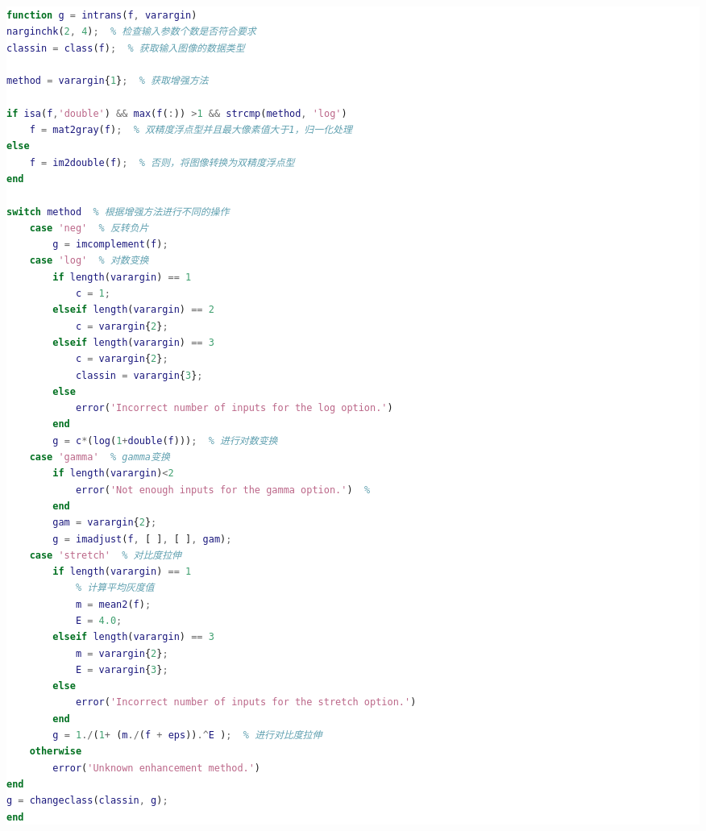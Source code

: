 ```matlab
function g = intrans(f, varargin)
narginchk(2, 4);  % 检查输入参数个数是否符合要求
classin = class(f);  % 获取输入图像的数据类型

method = varargin{1};  % 获取增强方法

if isa(f,'double') && max(f(:)) >1 && strcmp(method, 'log')
    f = mat2gray(f);  % 双精度浮点型并且最大像素值大于1，归一化处理
else
    f = im2double(f);  % 否则，将图像转换为双精度浮点型
end

switch method  % 根据增强方法进行不同的操作
    case 'neg'  % 反转负片
        g = imcomplement(f);
    case 'log'  % 对数变换
        if length(varargin) == 1
            c = 1;
        elseif length(varargin) == 2
            c = varargin{2};
        elseif length(varargin) == 3
            c = varargin{2};
            classin = varargin{3};
        else
            error('Incorrect number of inputs for the log option.')  
        end
        g = c*(log(1+double(f)));  % 进行对数变换
    case 'gamma'  % gamma变换
        if length(varargin)<2
            error('Not enough inputs for the gamma option.')  %
        end
        gam = varargin{2};
        g = imadjust(f, [ ], [ ], gam); 
    case 'stretch'  % 对比度拉伸
        if length(varargin) == 1
            % 计算平均灰度值
            m = mean2(f);
            E = 4.0;
        elseif length(varargin) == 3
            m = varargin{2};
            E = varargin{3};
        else
            error('Incorrect number of inputs for the stretch option.')
        end
        g = 1./(1+ (m./(f + eps)).^E );  % 进行对比度拉伸
    otherwise
        error('Unknown enhancement method.') 
end
g = changeclass(classin, g); 
end
```
